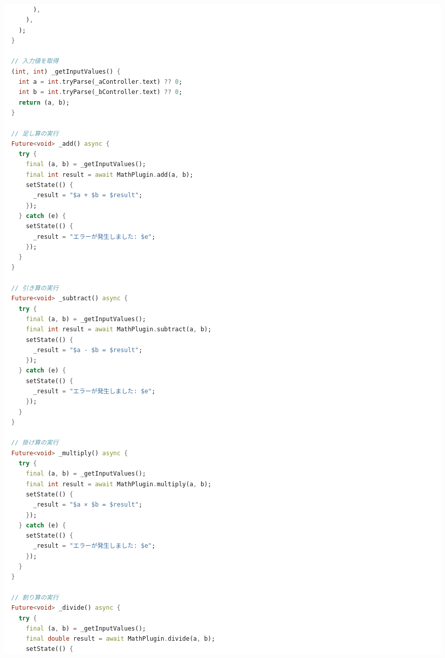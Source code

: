```dart
        ),
      ),
    );
  }

  // 入力値を取得
  (int, int) _getInputValues() {
    int a = int.tryParse(_aController.text) ?? 0;
    int b = int.tryParse(_bController.text) ?? 0;
    return (a, b);
  }

  // 足し算の実行
  Future<void> _add() async {
    try {
      final (a, b) = _getInputValues();
      final int result = await MathPlugin.add(a, b);
      setState(() {
        _result = "$a + $b = $result";
      });
    } catch (e) {
      setState(() {
        _result = "エラーが発生しました: $e";
      });
    }
  }

  // 引き算の実行
  Future<void> _subtract() async {
    try {
      final (a, b) = _getInputValues();
      final int result = await MathPlugin.subtract(a, b);
      setState(() {
        _result = "$a - $b = $result";
      });
    } catch (e) {
      setState(() {
        _result = "エラーが発生しました: $e";
      });
    }
  }

  // 掛け算の実行
  Future<void> _multiply() async {
    try {
      final (a, b) = _getInputValues();
      final int result = await MathPlugin.multiply(a, b);
      setState(() {
        _result = "$a × $b = $result";
      });
    } catch (e) {
      setState(() {
        _result = "エラーが発生しました: $e";
      });
    }
  }

  // 割り算の実行
  Future<void> _divide() async {
    try {
      final (a, b) = _getInputValues();
      final double result = await MathPlugin.divide(a, b);
      setState(() {
```